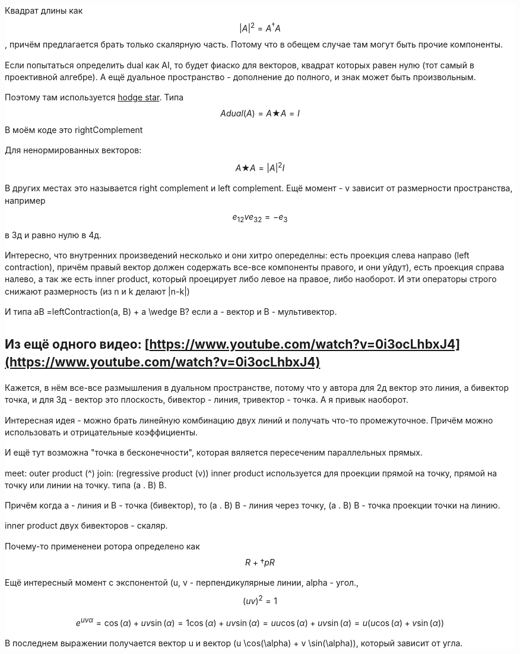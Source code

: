 Квадрат длины как $$|A|^2 = A^† A$$, причём предлагается брать только скалярную часть. Потому что в обещем случае там могут быть прочие компоненты.

Если попытаться определить dual как AI, то будет фиаско для векторов, квадрат которых равен нулю (тот самый в проективной алгебре).
А ещё дуальное пространство - дополнение до полного, и знак может быть произвольным.

Поэтому там используется [hodge star](https://en.wikipedia.org/wiki/Hodge_star_operator). 
Типа
$$A dual(A) = A ★A = I$$
В моём коде это rightComplement

Для ненормированных векторов: $$A ★A = |A|^2 I$$

В других местах это называется right сomplement и left сomplement.
Ещё момент - v зависит от размерности пространства, например $$e_{12} v e_{32} = - e_3$$ в 3д и равно нулю в 4д.


Интересно, что внутренних произведений несколько и они хитро опеределны: 
есть проекция слева направо (left contraction), причём правый вектор должен содержать все-все компоненты правого, и они уйдут), есть проекция справа налево, а так же есть inner product, который проецирует либо левое на правое, либо наоборот. И эти операторы строго снижают размерность (из n и k делают |n-k|)

И типа aB =leftContraction(a, B) + a \wedge B? если а - вектор и B - мультивектор.

## Из ещё одного видео: [https://www.youtube.com/watch?v=0i3ocLhbxJ4](https://www.youtube.com/watch?v=0i3ocLhbxJ4)

Кажется, в нём все-все размышления в дуальном пространстве, потому что у автора для 2д вектор это линия, а бивектор точка, и для 3д - вектор это плоскость, бивектор - линия, тривектор - точка. А я привык наоборот.

Интересная идея - можно брать линейную комбинацию двух линий и получать что-то промежуточное. Причём можно использовать и отрицательные коэффициенты.

И ещё тут возможна "точка в бесконечности", которая вяляется пересеченим параллельных прямых.

meet: outer product (^)
join: (regressive product (v))
inner product используется для проекции прямой на точку, прямой на точку или линии на точку. типа (a . B) B. 

Причём когда а - линия и B - точка (бивектор), то (a . B) B - линия через точку, (a . B) B - точка проекции точки на линию.

inner product двух бивекторов - скаляр.

Почему-то примененеи ротора определено как $$R+† p R$$

Ещё интересный момент с экспонентой (u, v - перпендикулярные линии, alpha - угол., $$(uv)^2 = 1$$

$$e^{uv \alpha} = \cos(\alpha) + uv \sin(\alpha) = 1 \cos(\alpha) + uv \sin(\alpha) = uu \cos(\alpha) + uv \sin(\alpha) = u (u \cos(\alpha) + v \sin(\alpha))$$

В последнем выражении получается вектор u и вектор (u \cos(\alpha) + v \sin(\alpha)), который зависит от угла.
